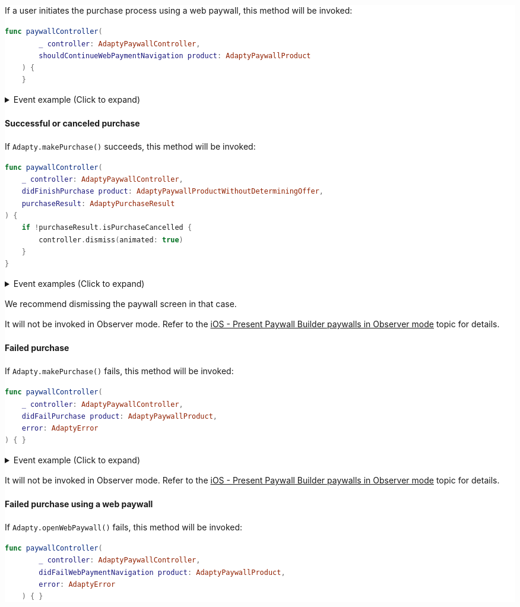 If a user initiates the purchase process using a web paywall, this method will be invoked:

```swift showLineNumbers title="Swift"
func paywallController(
        _ controller: AdaptyPaywallController,
        shouldContinueWebPaymentNavigation product: AdaptyPaywallProduct
    ) {
    }
```

<Details><summary>Event example (Click to expand)</summary></Details>

#### Successful or canceled purchase

If `Adapty.makePurchase()` succeeds, this method will be invoked:

```swift showLineNumbers title="Swift"
func paywallController(
    _ controller: AdaptyPaywallController,
    didFinishPurchase product: AdaptyPaywallProductWithoutDeterminingOffer,
    purchaseResult: AdaptyPurchaseResult
) {
    if !purchaseResult.isPurchaseCancelled {
        controller.dismiss(animated: true)
    }
}
```

<Details><summary>Event examples (Click to expand)</summary></Details>

We recommend dismissing the paywall screen in that case. 

It will not be invoked in Observer mode. Refer to the [iOS - Present Paywall Builder paywalls in Observer mode](ios-present-paywall-builder-paywalls-in-observer-mode) topic for details.

#### Failed purchase

If `Adapty.makePurchase()` fails, this method will be invoked:

```swift showLineNumbers title="Swift"
func paywallController(
    _ controller: AdaptyPaywallController,
    didFailPurchase product: AdaptyPaywallProduct,
    error: AdaptyError
) { }
```

<Details><summary>Event example (Click to expand)</summary></Details>

It will not be invoked in Observer mode. Refer to the [iOS - Present Paywall Builder paywalls in Observer mode](ios-present-paywall-builder-paywalls-in-observer-mode) topic for details.

#### Failed purchase using a web paywall

If `Adapty.openWebPaywall()` fails, this method will be invoked:

```swift showLineNumbers title="Swift"
func paywallController(
        _ controller: AdaptyPaywallController,
        didFailWebPaymentNavigation product: AdaptyPaywallProduct,
        error: AdaptyError
    ) { }
```
